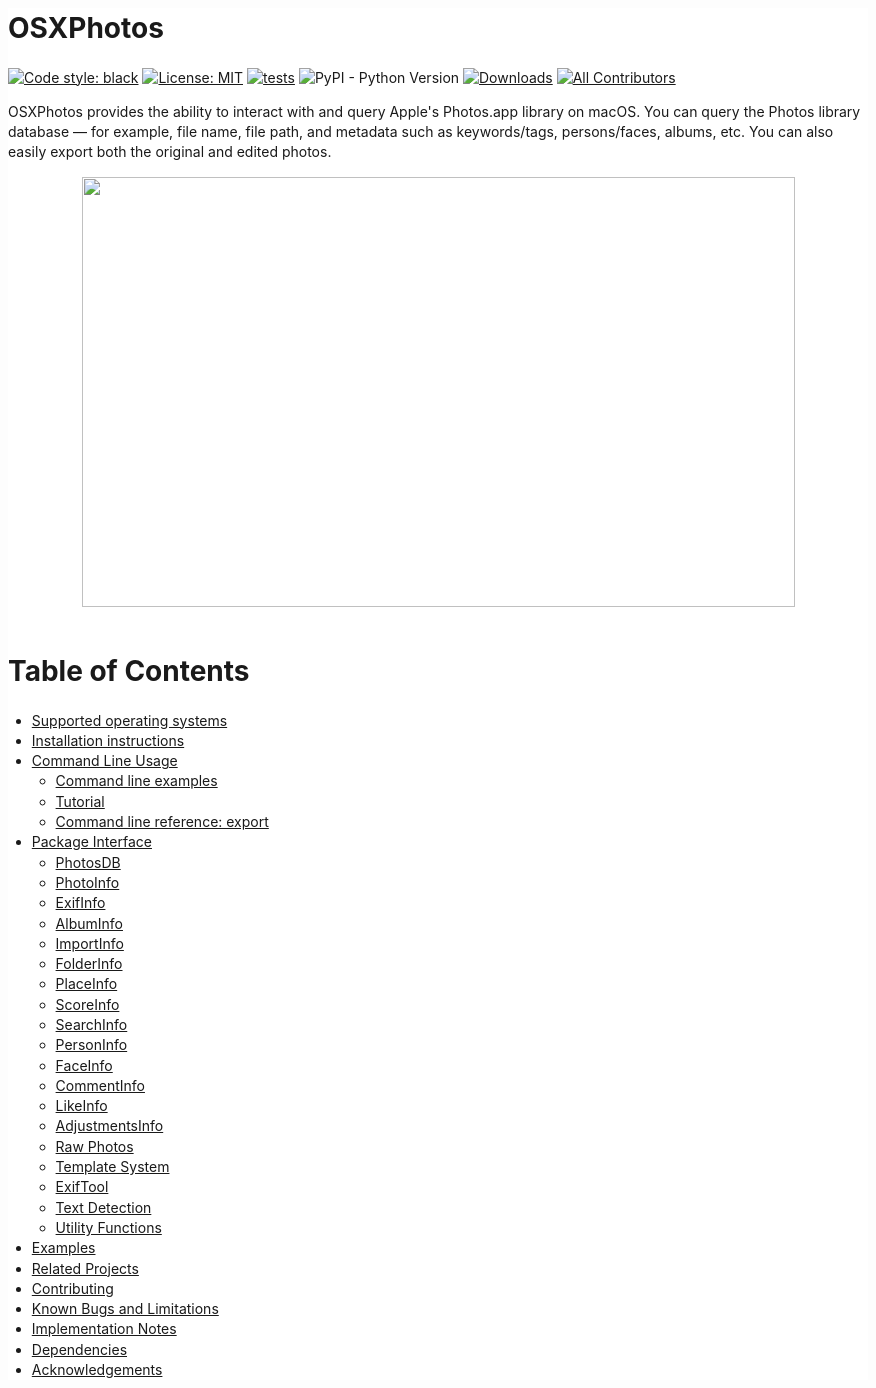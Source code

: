# OSXPhotos
[![Code style: black](https://img.shields.io/badge/code%20style-black-000000.svg)](https://github.com/python/black)
[![License: MIT](https://img.shields.io/badge/License-MIT-yellow.svg)](https://opensource.org/licenses/MIT)
[![tests](https://github.com/RhetTbull/osxphotos/workflows/Tests/badge.svg)](https://github.com/RhetTbull/osxphotos/workflows/Tests/badge.svg)
![PyPI - Python Version](https://img.shields.io/pypi/pyversions/osxphotos)
[![Downloads](https://static.pepy.tech/personalized-badge/osxphotos?period=month&units=international_system&left_color=black&right_color=brightgreen&left_text=downloads/month)](https://pepy.tech/project/osxphotos)
[![All Contributors](https://img.shields.io/badge/all_contributors-26-orange.svg?style=flat)](#contributors)

OSXPhotos provides the ability to interact with and query Apple's Photos.app library on macOS. You can query the Photos library database — for example, file name, file path, and metadata such as keywords/tags, persons/faces, albums, etc. You can also easily export both the original and edited photos.

<p align="center"><img src="docs/screencast/demo.gif?raw=true" width="713" height="430"/></p>

# Table of Contents
* [Supported operating systems](#supported-operating-systems)
* [Installation instructions](#installation-instructions)
* [Command Line Usage](#command-line-usage)
  + [Command line examples](#command-line-examples)
  + [Tutorial](#tutorial)
  + [Command line reference: export](#command-line-reference-export)
* [Package Interface](#package-interface)
  + [PhotosDB](#photosdb)
  + [PhotoInfo](#photoinfo)
  + [ExifInfo](#exifinfo)
  + [AlbumInfo](#albuminfo)
  + [ImportInfo](#importinfo)
  + [FolderInfo](#folderinfo)
  + [PlaceInfo](#placeinfo)
  + [ScoreInfo](#scoreinfo)
  + [SearchInfo](#searchinfo)
  + [PersonInfo](#personinfo)
  + [FaceInfo](#faceinfo)
  + [CommentInfo](#commentinfo)
  + [LikeInfo](#likeinfo)
  + [AdjustmentsInfo](#adjustmentsinfo)
  + [Raw Photos](#raw-photos)
  + [Template System](#template-system)
  + [ExifTool](#exiftoolExifTool)
  + [Text Detection](#textdetection)
  + [Utility Functions](#utility-functions)
* [Examples](#examples)
* [Related Projects](#related-projects)
* [Contributing](#contributing)
* [Known Bugs and Limitations](#known-bugs-and-limitations)
* [Implementation Notes](#implementation-notes)
* [Dependencies](#dependencies)
* [Acknowledgements](#acknowledgements)
